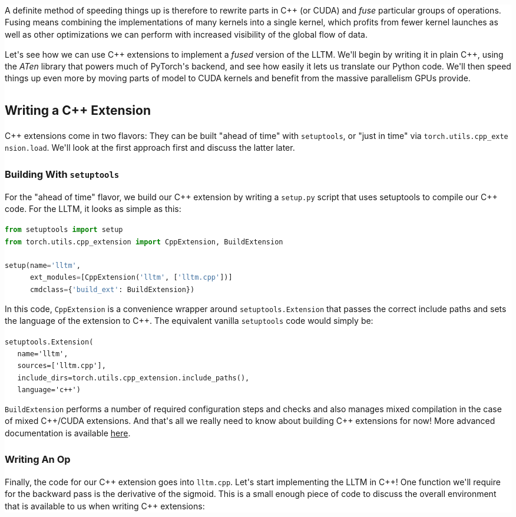 A definite method of speeding things up is therefore to rewrite parts in C++ (or
CUDA) and *fuse* particular groups of operations. Fusing means combining the
implementations of many kernels into a single kernel, which profits from fewer
kernel launches as well as other optimizations we can perform with increased
visibility of the global flow of data.

Let's see how we can use C++ extensions to implement a *fused* version of the
LLTM. We'll begin by writing it in plain C++, using the *ATen* library that
powers much of PyTorch's backend, and see how easily it lets us translate our
Python code. We'll then speed things up even more by moving parts of model to
CUDA kernels and benefit from the massive parallelism GPUs provide.

## Writing a C++ Extension

C++ extensions come in two flavors: They can be built "ahead of time" with
`setuptools`, or "just in time" via `torch.utils.cpp_extension.load`. We'll look
at the first approach first and discuss the latter later.

### Building With `setuptools`

For the "ahead of time" flavor, we build our C++ extension by writing a
`setup.py` script that uses setuptools to compile our C++ code. For the LLTM, it
looks as simple as this:

```py
from setuptools import setup
from torch.utils.cpp_extension import CppExtension, BuildExtension

setup(name='lltm',
      ext_modules=[CppExtension('lltm', ['lltm.cpp'])]
      cmdclass={'build_ext': BuildExtension})
```

In this code, `CppExtension` is a convenience wrapper around
`setuptools.Extension` that passes the correct include paths and sets the
language of the extension to C++. The equivalent vanilla `setuptools` code would
simply be:

```
setuptools.Extension(
   name='lltm',
   sources=['lltm.cpp'],
   include_dirs=torch.utils.cpp_extension.include_paths(),
   language='c++')
```

`BuildExtension` performs a number of required configuration steps and checks
and also manages mixed compilation in the case of mixed C++/CUDA extensions. And
that's all we really need to know about building C++ extensions for now! More
advanced documentation is available [here]().

### Writing An Op

Finally, the code for our C++ extension goes into `lltm.cpp`. Let's start
implementing the LLTM in C++! One function we'll require for the backward pass
is the derivative of the sigmoid. This is a small enough piece of code to
discuss the overall environment that is available to us when writing C++
extensions:
